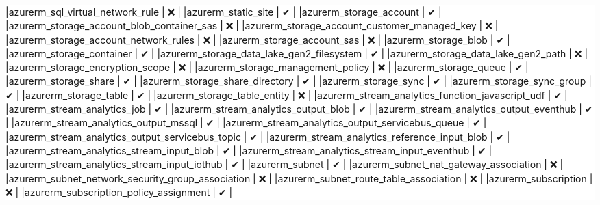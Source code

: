 |azurerm_sql_virtual_network_rule | ❌ |
|azurerm_static_site | ✔ |
|azurerm_storage_account | ✔ |
|azurerm_storage_account_blob_container_sas | ❌ |
|azurerm_storage_account_customer_managed_key | ❌ |
|azurerm_storage_account_network_rules | ❌ |
|azurerm_storage_account_sas | ❌ |
|azurerm_storage_blob | ✔ |
|azurerm_storage_container | ✔ |
|azurerm_storage_data_lake_gen2_filesystem | ✔ |
|azurerm_storage_data_lake_gen2_path | ❌ |
|azurerm_storage_encryption_scope | ❌ |
|azurerm_storage_management_policy | ❌ |
|azurerm_storage_queue | ✔ |
|azurerm_storage_share | ✔ |
|azurerm_storage_share_directory | ✔ |
|azurerm_storage_sync | ✔ |
|azurerm_storage_sync_group | ✔ |
|azurerm_storage_table | ✔ |
|azurerm_storage_table_entity | ❌ |
|azurerm_stream_analytics_function_javascript_udf | ✔ |
|azurerm_stream_analytics_job | ✔ |
|azurerm_stream_analytics_output_blob | ✔ |
|azurerm_stream_analytics_output_eventhub | ✔ |
|azurerm_stream_analytics_output_mssql | ✔ |
|azurerm_stream_analytics_output_servicebus_queue | ✔ |
|azurerm_stream_analytics_output_servicebus_topic | ✔ |
|azurerm_stream_analytics_reference_input_blob | ✔ |
|azurerm_stream_analytics_stream_input_blob | ✔ |
|azurerm_stream_analytics_stream_input_eventhub | ✔ |
|azurerm_stream_analytics_stream_input_iothub | ✔ |
|azurerm_subnet | ✔ |
|azurerm_subnet_nat_gateway_association | ❌ |
|azurerm_subnet_network_security_group_association | ❌ |
|azurerm_subnet_route_table_association | ❌ |
|azurerm_subscription | ❌ |
|azurerm_subscription_policy_assignment | ✔ |
